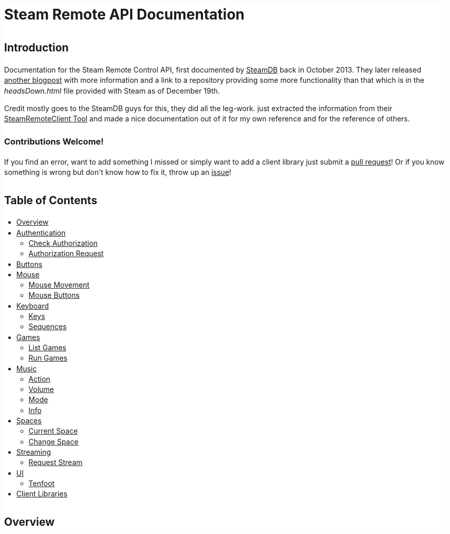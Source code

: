 # Steam Remote API Documentation

## Introduction
Documentation for the Steam Remote Control API, first documented by [SteamDB](http://steamdb.info/blog/31/) back in October 2013. They later released [another blogpost](http://steamdb.info/blog/37/) with more information and a link to a repository providing some more functionality than that which is in the _headsDown.html_ file provided with Steam as of December 19th.

Credit mostly goes to the SteamDB guys for this, they did all the leg-work. just extracted the information from their [SteamRemoteClient Tool](https://github.com/SteamDatabase/RemoteUI/) and made a nice documentation out of it for my own reference and for the reference of others.

### Contributions Welcome!
If you find an error, want to add something I missed or simply want to add a client library just submit a [pull request](https://github.com/SteamDatabase/RemoteControlDocs/pulls)! Or if you know something is wrong but don't know how to fix it, throw up an [issue](https://github.com/SteamDatabase/RemoteControlDocs/issues)!

## Table of Contents
+ [Overview](#overview)
+ [Authentication](#authentication)
	- [Check Authorization](#check-authentication)
	- [Authorization Request](#request-authentication)
+ [Buttons](#buttons)
+ [Mouse](#mouse)
    - [Mouse Movement](#mouse-movement)
    - [Mouse Buttons](#mouse-buttons)
+ [Keyboard](#keyboard)
	- [Keys](#keys)
	- [Sequences](#sequences)
+ [Games](#games)
	- [List Games](#list-games)
	- [Run Games](#run-game)
+ [Music](#music)
 	- [Action](#action)
 	- [Volume](#volume)
 	- [Mode](#mode)
	- [Info](#info)
+ [Spaces](#spaces)
	- [Current Space](#current-space)
	- [Change Space](#change-space)
+ [Streaming](#streaming)
 	- [Request Stream](#request-streaming)
+ [UI](#UI)
 	- [Tenfoot](#tenfoot)
+ [Client Libraries](#client-libraries)

## <a name="overview"></a>Overview
